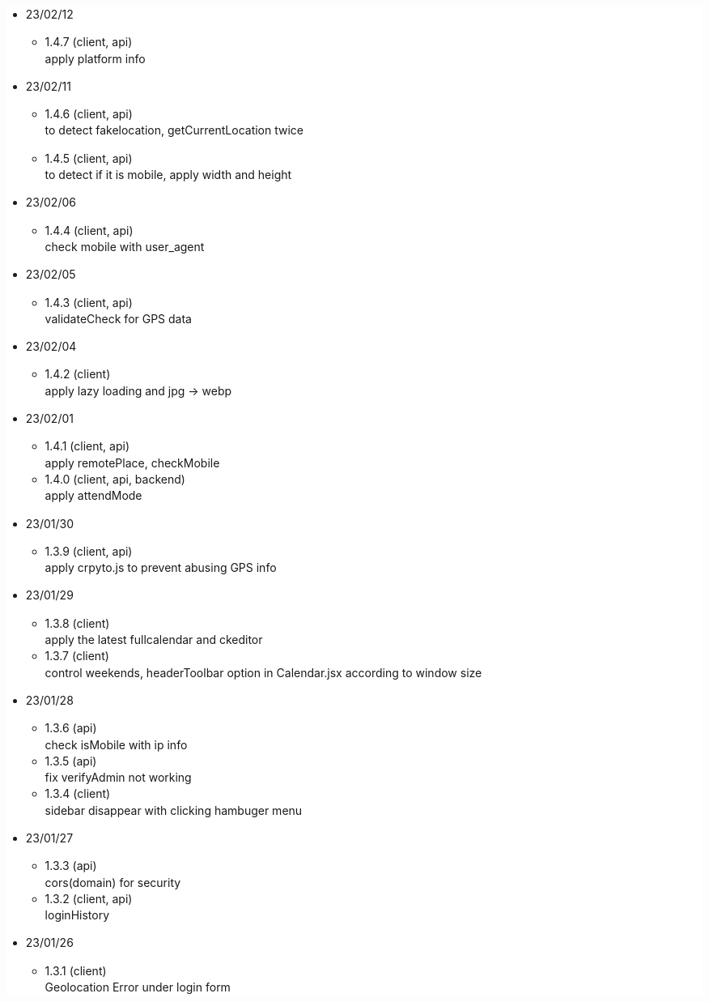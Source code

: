 * 23/02/12
    - 1.4.7 (client, api) <br>
        apply platform info <br>

* 23/02/11
    - 1.4.6 (client, api) <br>
        to detect fakelocation, getCurrentLocation twice <br>

    - 1.4.5 (client, api) <br>
        to detect if it is mobile, apply width and height <br>

* 23/02/06
    - 1.4.4 (client, api) <br>
        check mobile with user_agent<br>

* 23/02/05
    - 1.4.3 (client, api) <br>
        validateCheck for GPS data<br>

* 23/02/04
    - 1.4.2 (client) <br>
        apply lazy loading and jpg -> webp<br>

* 23/02/01
    - 1.4.1 (client, api) <br>
        apply remotePlace, checkMobile <br>
    - 1.4.0 (client, api, backend) <br>
        apply attendMode <br>

* 23/01/30
    - 1.3.9 (client, api) <br>
        apply crpyto.js to prevent abusing GPS info <br>

* 23/01/29
    - 1.3.8 (client) <br>
        apply the latest fullcalendar and ckeditor <br>
    - 1.3.7 (client) <br>
        control weekends, headerToolbar option in Calendar.jsx according to window size <br>
        
* 23/01/28
    - 1.3.6 (api) <br>
        check isMobile with ip info <br>
    - 1.3.5 (api) <br>
        fix verifyAdmin not working <br>
    - 1.3.4 (client) <br>
        sidebar disappear with clicking hambuger menu <br>

 * 23/01/27
    - 1.3.3 (api) <br>
        cors(domain) for security <br>
    - 1.3.2 (client, api) <br>
        loginHistory <br> 

 * 23/01/26
    - 1.3.1 (client) <br>
        Geolocation Error under login form <br> 
